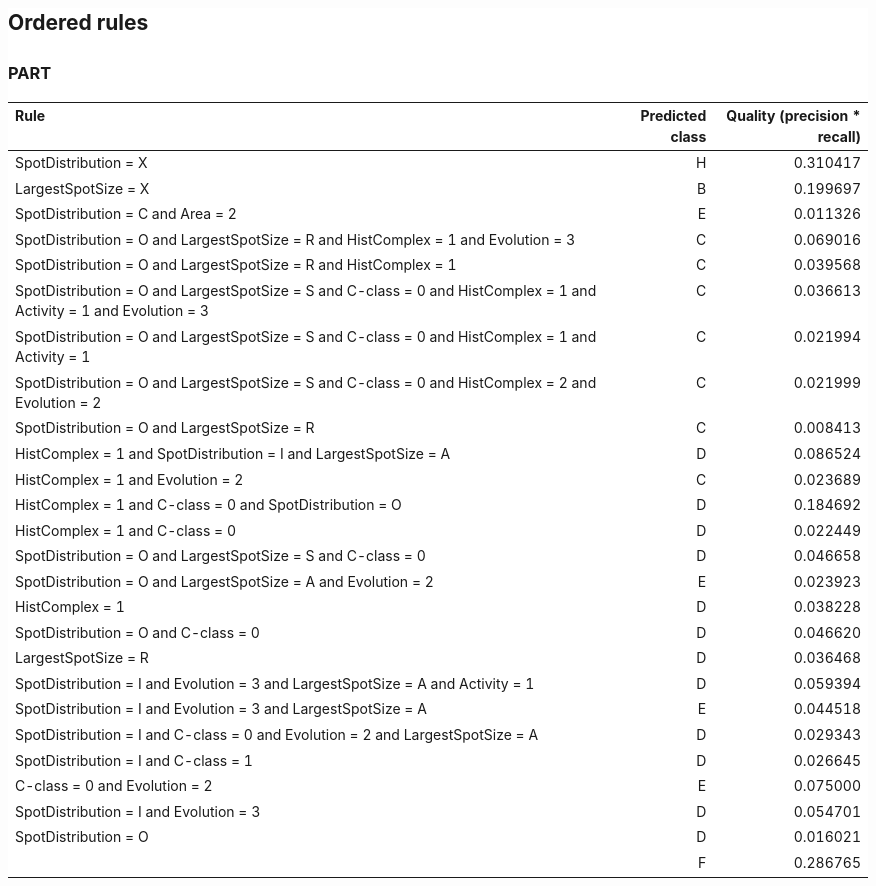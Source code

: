## Ordered rules

### PART

| Rule | Predicted class | Quality (precision * recall) |
|:----|----:|----:|
| SpotDistribution = X | H | 0.310417 |
| LargestSpotSize = X | B | 0.199697 |
| SpotDistribution = C and Area = 2 | E | 0.011326 |
| SpotDistribution = O and LargestSpotSize = R and HistComplex = 1 and Evolution = 3 | C | 0.069016 |
| SpotDistribution = O and LargestSpotSize = R and HistComplex = 1 | C | 0.039568 |
| SpotDistribution = O and LargestSpotSize = S and C-class = 0 and HistComplex = 1 and Activity = 1 and Evolution = 3 | C | 0.036613 |
| SpotDistribution = O and LargestSpotSize = S and C-class = 0 and HistComplex = 1 and Activity = 1 | C | 0.021994 |
| SpotDistribution = O and LargestSpotSize = S and C-class = 0 and HistComplex = 2 and Evolution = 2 | C | 0.021999 |
| SpotDistribution = O and LargestSpotSize = R | C | 0.008413 |
| HistComplex = 1 and SpotDistribution = I and LargestSpotSize = A | D | 0.086524 |
| HistComplex = 1 and Evolution = 2 | C | 0.023689 |
| HistComplex = 1 and C-class = 0 and SpotDistribution = O | D | 0.184692 |
| HistComplex = 1 and C-class = 0 | D | 0.022449 |
| SpotDistribution = O and LargestSpotSize = S and C-class = 0 | D | 0.046658 |
| SpotDistribution = O and LargestSpotSize = A and Evolution = 2 | E | 0.023923 |
| HistComplex = 1 | D | 0.038228 |
| SpotDistribution = O and C-class = 0 | D | 0.046620 |
| LargestSpotSize = R | D | 0.036468 |
| SpotDistribution = I and Evolution = 3 and LargestSpotSize = A and Activity = 1 | D | 0.059394 |
| SpotDistribution = I and Evolution = 3 and LargestSpotSize = A | E | 0.044518 |
| SpotDistribution = I and C-class = 0 and Evolution = 2 and LargestSpotSize = A | D | 0.029343 |
| SpotDistribution = I and C-class = 1 | D | 0.026645 |
| C-class = 0 and Evolution = 2 | E | 0.075000 |
| SpotDistribution = I and Evolution = 3 | D | 0.054701 |
| SpotDistribution = O | D | 0.016021 |
|  | F | 0.286765 |
